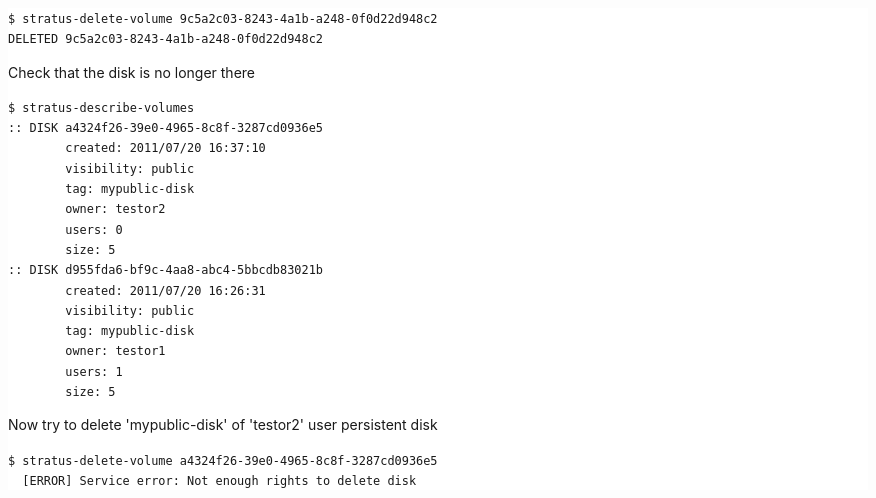     $ stratus-delete-volume 9c5a2c03-8243-4a1b-a248-0f0d22d948c2
    DELETED 9c5a2c03-8243-4a1b-a248-0f0d22d948c2

Check that the disk is no longer there

    $ stratus-describe-volumes
    :: DISK a4324f26-39e0-4965-8c8f-3287cd0936e5
            created: 2011/07/20 16:37:10
            visibility: public
            tag: mypublic-disk
            owner: testor2
            users: 0
            size: 5
    :: DISK d955fda6-bf9c-4aa8-abc4-5bbcdb83021b
            created: 2011/07/20 16:26:31
            visibility: public
            tag: mypublic-disk
            owner: testor1
            users: 1
            size: 5

Now try to delete 'mypublic-disk' of 'testor2' user persistent disk

    $ stratus-delete-volume a4324f26-39e0-4965-8c8f-3287cd0936e5
      [ERROR] Service error: Not enough rights to delete disk

[^1]: "disk" and "volume" are used interchangeably.

